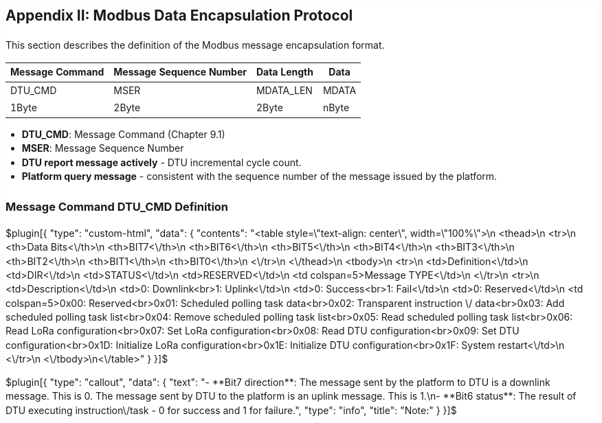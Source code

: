 
## Appendix II: Modbus Data Encapsulation Protocol

This section describes the definition of the Modbus message encapsulation format.


| Message Command | Message Sequence Number | Data Length | Data | 
| ---- | ---- | ---- | ---- | 
| DTU_CMD | MSER | MDATA_LEN | MDATA | 
| 1Byte | 2Byte | 2Byte | nByte | 


- **DTU_CMD**: Message Command (Chapter 9.1)
- **MSER**: Message Sequence Number
- **DTU report message actively** - DTU incremental cycle count.
- **Platform query message** - consistent with the sequence number of the message issued by the platform.


### Message Command DTU_CMD Definition


$plugin[{
    "type": "custom-html",
    "data": {
        "contents": "<table style=\"text-align: center\", width=\"100%\">\n    <thead>\n        <tr>\n            <th>Data Bits<\/th>\n            <th>BIT7<\/th>\n            <th>BIT6<\/th>\n            <th>BIT5<\/th>\n            <th>BIT4<\/th>\n            <th>BIT3<\/th>\n            <th>BIT2<\/th>\n            <th>BIT1<\/th>\n            <th>BIT0<\/th>\n        <\/tr>\n    <\/thead>\n    <tbody>\n        <tr>\n            <td>Definition<\/td>\n            <td>DIR<\/td>\n            <td>STATUS<\/td>\n            <td>RESERVED<\/td>\n            <td colspan=5>Message TYPE<\/td>\n        <\/tr>\n        <tr>\n            <td>Description<\/td>\n            <td>0: Downlink<br>1: Uplink<\/td>\n            <td>0: Success<br>1: Fail<\/td>\n            <td>0: Reserved<\/td>\n            <td colspan=5>0x00: Reserved<br>0x01: Scheduled polling task data<br>0x02: Transparent instruction \/ data<br>0x03: Add scheduled polling task list<br>0x04: Remove scheduled polling task list<br>0x05: Read scheduled polling task list<br>0x06: Read LoRa configuration<br>0x07: Set LoRa configuration<br>0x08: Read DTU configuration<br>0x09: Set DTU configuration<br>0x1D: Initialize LoRa configuration<br>0x1E: Initialize DTU configuration<br>0x1F: System restart<\/td>\n        <\/tr>\n    <\/tbody>\n<\/table>"
    }
}]$



$plugin[{
    "type": "callout",
    "data": {
        "text": "- **Bit7 direction**: The message sent by the platform to DTU is a downlink message. This is 0. The message sent by DTU to the platform is an uplink message. This is 1.\n- **Bit6 status**: The result of DTU executing instruction\/task - 0 for success and 1 for failure.",
        "type": "info",
        "title": "Note:"
    }
}]$
